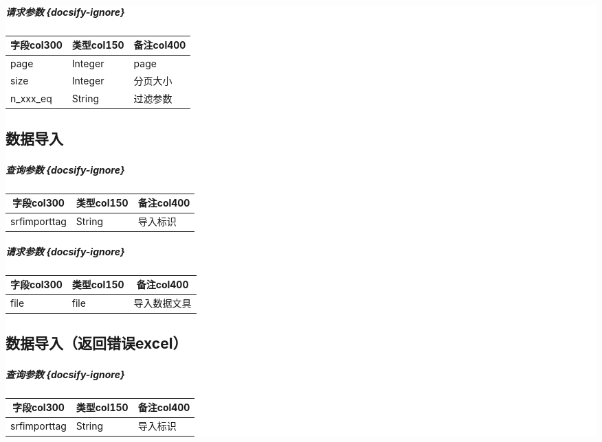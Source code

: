 ##### 请求参数 {docsify-ignore}
|字段col300|类型col150|备注col400|
|---|---|----|
|page|Integer|page|
|size|Integer|分页大小|
|n_xxx_eq|String|过滤参数|


## 数据导入

<el-row>
<div style="width: 80px">
<el-alert center title="POST" style="background-color: rgba(52, 143, 228, 0.1);color: #348fe4;" :closable="false" ></el-alert>
</div>
<div style="margin-left:5px;width: calc(100% - 85px)">
<el-alert title="/res_groups/importdata" type="info" :closable="false" ></el-alert>
</div>
</el-row>

##### 查询参数 {docsify-ignore}

|字段col300|类型col150|备注col400|
|---|---|----|
| srfimporttag | String | 导入标识 |

##### 请求参数 {docsify-ignore}

|字段col300|类型col150|备注col400|
|---|---|----|
| file | file | 导入数据文具 |

## 数据导入（返回错误excel）

<el-row>
<div style="width: 80px">
<el-alert center title="POST" style="background-color: rgba(52, 143, 228, 0.1);color: #348fe4;" :closable="false" ></el-alert>
</div>
<div style="margin-left:5px;width: calc(100% - 85px)">
<el-alert title="/res_groups/importdata2" type="info" :closable="false" ></el-alert>
</div>
</el-row>

##### 查询参数 {docsify-ignore}

|字段col300|类型col150|备注col400|
|---|---|----|
| srfimporttag | String | 导入标识 |
